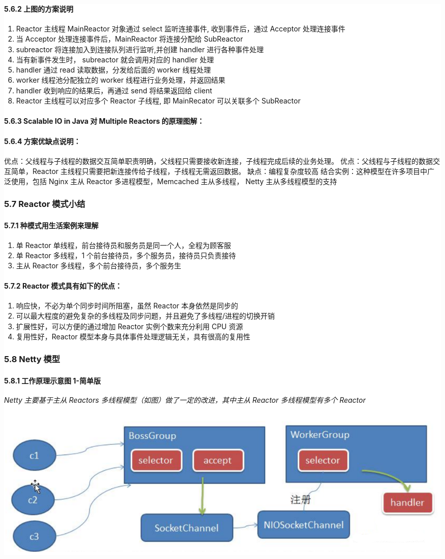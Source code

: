 
#### 5.6.2 上图的方案说明

1. Reactor 主线程 MainReactor 对象通过 select 监听连接事件, 收到事件后，通过 Acceptor 处理连接事件 
2. 当 Acceptor 处理连接事件后，MainReactor 将连接分配给 SubReactor 
3. subreactor 将连接加入到连接队列进行监听,并创建 handler 进行各种事件处理 
4. 当有新事件发生时， subreactor 就会调用对应的 handler 处理 
5. handler 通过 read 读取数据，分发给后面的 worker 线程处理 
6. worker 线程池分配独立的 worker 线程进行业务处理，并返回结果
7. handler 收到响应的结果后，再通过 send 将结果返回给 client 
8. Reactor 主线程可以对应多个 Reactor 子线程, 即 MainRecator 可以关联多个 SubReactor



#### 5.6.3 Scalable IO in Java 对 Multiple Reactors 的原理图解：

#### 5.6.4 方案优缺点说明：

优点：父线程与子线程的数据交互简单职责明确，父线程只需要接收新连接，子线程完成后续的业务处理。 
优点：父线程与子线程的数据交互简单，Reactor 主线程只需要把新连接传给子线程，子线程无需返回数据。 
缺点：编程复杂度较高
结合实例：这种模型在许多项目中广泛使用，包括 Nginx 主从 Reactor 多进程模型，Memcached 主从多线程， Netty 主从多线程模型的支持



### 5.7 Reactor 模式小结

#### 5.7.1 种模式用生活案例来理解

1. 单 Reactor 单线程，前台接待员和服务员是同一个人，全程为顾客服 
2. 单 Reactor 多线程，1 个前台接待员，多个服务员，接待员只负责接待 
3. 主从 Reactor 多线程，多个前台接待员，多个服务生

#### 5.7.2 Reactor 模式具有如下的优点：

1. 响应快，不必为单个同步时间所阻塞，虽然 Reactor 本身依然是同步的 
2. 可以最大程度的避免复杂的多线程及同步问题，并且避免了多线程/进程的切换开销 
3. 扩展性好，可以方便的通过增加 Reactor 实例个数来充分利用 CPU 资源 
4. 复用性好，Reactor 模型本身与具体事件处理逻辑无关，具有很高的复用性



### 5.8 Netty 模型

#### 5.8.1 工作原理示意图 1-简单版 

*Netty 主要基于主从 Reactors 多线程模型（如图）做了一定的改进，其中主从 Reactor 多线程模型有多个 Reactor*

![image-20210105232911653](assets/image-20210105232911653.png)
